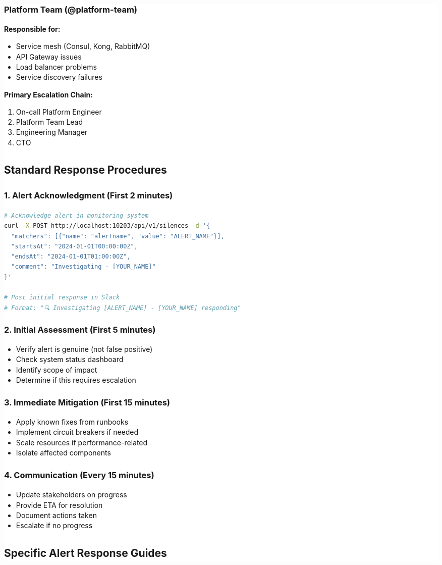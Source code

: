 ### Platform Team (@platform-team)
**Responsible for:**
- Service mesh (Consul, Kong, RabbitMQ)
- API Gateway issues
- Load balancer problems
- Service discovery failures

**Primary Escalation Chain:**
1. On-call Platform Engineer
2. Platform Team Lead
3. Engineering Manager
4. CTO

## Standard Response Procedures

### 1. Alert Acknowledgment (First 2 minutes)
```bash
# Acknowledge alert in monitoring system
curl -X POST http://localhost:10203/api/v1/silences -d '{
  "matchers": [{"name": "alertname", "value": "ALERT_NAME"}],
  "startsAt": "2024-01-01T00:00:00Z",
  "endsAt": "2024-01-01T01:00:00Z",
  "comment": "Investigating - [YOUR_NAME]"
}'

# Post initial response in Slack
# Format: "🔍 Investigating [ALERT_NAME] - [YOUR_NAME] responding"
```

### 2. Initial Assessment (First 5 minutes)
- Verify alert is genuine (not false positive)
- Check system status dashboard
- Identify scope of impact
- Determine if this requires escalation

### 3. Immediate Mitigation (First 15 minutes)
- Apply known fixes from runbooks
- Implement circuit breakers if needed
- Scale resources if performance-related
- Isolate affected components

### 4. Communication (Every 15 minutes)
- Update stakeholders on progress
- Provide ETA for resolution
- Document actions taken
- Escalate if no progress

## Specific Alert Response Guides
